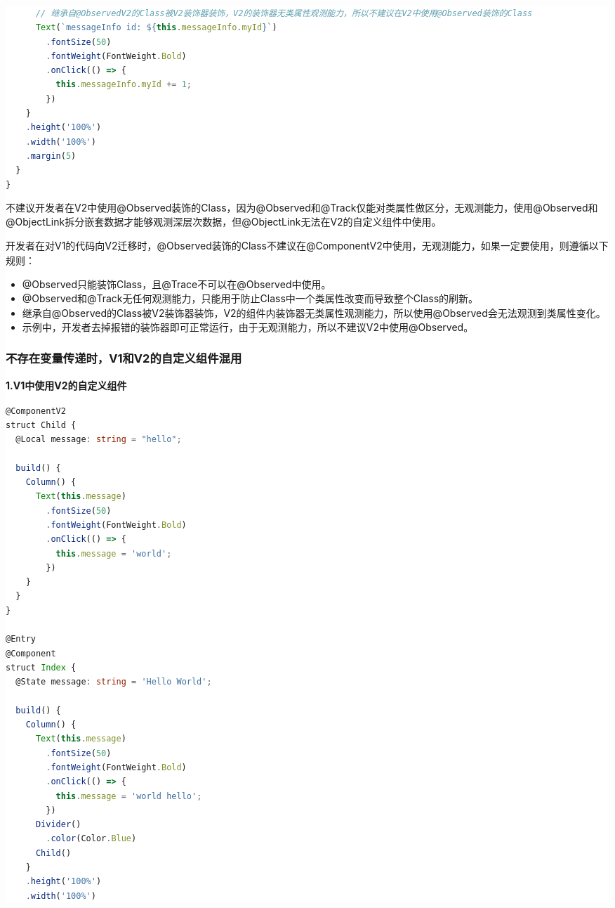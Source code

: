 ```typescript
      // 继承自@ObservedV2的Class被V2装饰器装饰，V2的装饰器无类属性观测能力，所以不建议在V2中使用@Observed装饰的Class
      Text(`messageInfo id: ${this.messageInfo.myId}`)   
        .fontSize(50)
        .fontWeight(FontWeight.Bold)
        .onClick(() => {
          this.messageInfo.myId += 1;
        })
    }
    .height('100%')
    .width('100%')
    .margin(5)
  }
}
```

不建议开发者在V2中使用\@Observed装饰的Class，因为\@Observed和\@Track仅能对类属性做区分，无观测能力，使用\@Observed和\@ObjectLink拆分嵌套数据才能够观测深层次数据，但\@ObjectLink无法在V2的自定义组件中使用。

开发者在对V1的代码向V2迁移时，\@Observed装饰的Class不建议在\@ComponentV2中使用，无观测能力，如果一定要使用，则遵循以下规则：

* \@Observed只能装饰Class，且\@Trace不可以在\@Observed中使用。
* \@Observed和\@Track无任何观测能力，只能用于防止Class中一个类属性改变而导致整个Class的刷新。
* 继承自\@Observed的Class被V2装饰器装饰，V2的组件内装饰器无类属性观测能力，所以使用\@Observed会无法观测到类属性变化。
* 示例中，开发者去掉报错的装饰器即可正常运行，由于无观测能力，所以不建议V2中使用\@Observed。

### 不存在变量传递时，V1和V2的自定义组件混用

**1.V1中使用V2的自定义组件** 

```typescript
@ComponentV2
struct Child {
  @Local message: string = "hello";

  build() {
    Column() {
      Text(this.message)
        .fontSize(50)
        .fontWeight(FontWeight.Bold)
        .onClick(() => {
          this.message = 'world';
        })
    }
  }
}

@Entry
@Component
struct Index {
  @State message: string = 'Hello World';

  build() {
    Column() {
      Text(this.message)
        .fontSize(50)
        .fontWeight(FontWeight.Bold)
        .onClick(() => {
          this.message = 'world hello';
        })
      Divider()
        .color(Color.Blue)
      Child()
    }
    .height('100%')
    .width('100%')
```